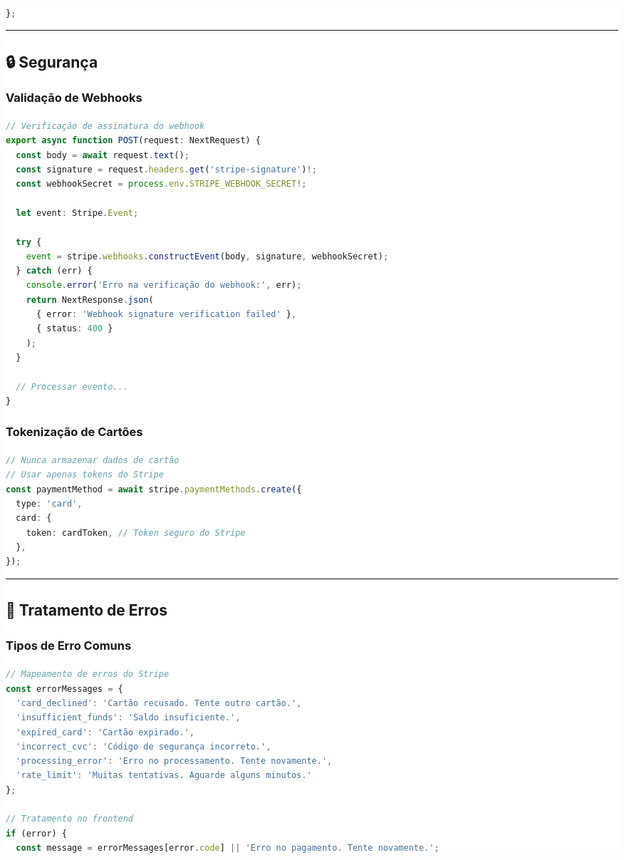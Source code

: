 ```typescript
};
```

---

## 🔒 Segurança

### **Validação de Webhooks**
```typescript
// Verificação de assinatura do webhook
export async function POST(request: NextRequest) {
  const body = await request.text();
  const signature = request.headers.get('stripe-signature')!;
  const webhookSecret = process.env.STRIPE_WEBHOOK_SECRET!;
  
  let event: Stripe.Event;
  
  try {
    event = stripe.webhooks.constructEvent(body, signature, webhookSecret);
  } catch (err) {
    console.error('Erro na verificação do webhook:', err);
    return NextResponse.json(
      { error: 'Webhook signature verification failed' },
      { status: 400 }
    );
  }
  
  // Processar evento...
}
```

### **Tokenização de Cartões**
```typescript
// Nunca armazenar dados de cartão
// Usar apenas tokens do Stripe
const paymentMethod = await stripe.paymentMethods.create({
  type: 'card',
  card: {
    token: cardToken, // Token seguro do Stripe
  },
});
```

---

## 🚨 Tratamento de Erros

### **Tipos de Erro Comuns**
```typescript
// Mapeamento de erros do Stripe
const errorMessages = {
  'card_declined': 'Cartão recusado. Tente outro cartão.',
  'insufficient_funds': 'Saldo insuficiente.',
  'expired_card': 'Cartão expirado.',
  'incorrect_cvc': 'Código de segurança incorreto.',
  'processing_error': 'Erro no processamento. Tente novamente.',
  'rate_limit': 'Muitas tentativas. Aguarde alguns minutos.'
};

// Tratamento no frontend
if (error) {
  const message = errorMessages[error.code] || 'Erro no pagamento. Tente novamente.';
```